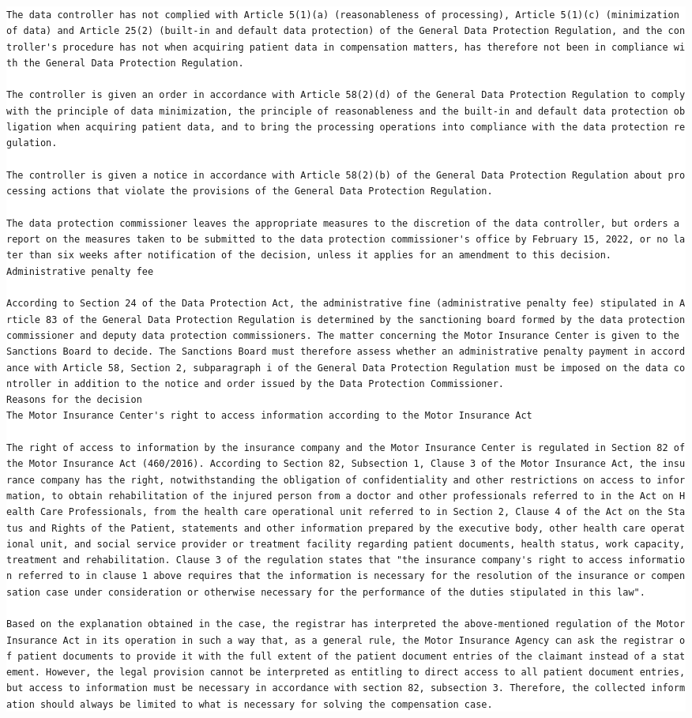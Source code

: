 ```
The data controller has not complied with Article 5(1)(a) (reasonableness of processing), Article 5(1)(c) (minimization of data) and Article 25(2) (built-in and default data protection) of the General Data Protection Regulation, and the controller's procedure has not when acquiring patient data in compensation matters, has therefore not been in compliance with the General Data Protection Regulation.

The controller is given an order in accordance with Article 58(2)(d) of the General Data Protection Regulation to comply with the principle of data minimization, the principle of reasonableness and the built-in and default data protection obligation when acquiring patient data, and to bring the processing operations into compliance with the data protection regulation.

The controller is given a notice in accordance with Article 58(2)(b) of the General Data Protection Regulation about processing actions that violate the provisions of the General Data Protection Regulation.

The data protection commissioner leaves the appropriate measures to the discretion of the data controller, but orders a report on the measures taken to be submitted to the data protection commissioner's office by February 15, 2022, or no later than six weeks after notification of the decision, unless it applies for an amendment to this decision.
Administrative penalty fee

According to Section 24 of the Data Protection Act, the administrative fine (administrative penalty fee) stipulated in Article 83 of the General Data Protection Regulation is determined by the sanctioning board formed by the data protection commissioner and deputy data protection commissioners. The matter concerning the Motor Insurance Center is given to the Sanctions Board to decide. The Sanctions Board must therefore assess whether an administrative penalty payment in accordance with Article 58, Section 2, subparagraph i of the General Data Protection Regulation must be imposed on the data controller in addition to the notice and order issued by the Data Protection Commissioner.
Reasons for the decision
The Motor Insurance Center's right to access information according to the Motor Insurance Act

The right of access to information by the insurance company and the Motor Insurance Center is regulated in Section 82 of the Motor Insurance Act (460/2016). According to Section 82, Subsection 1, Clause 3 of the Motor Insurance Act, the insurance company has the right, notwithstanding the obligation of confidentiality and other restrictions on access to information, to obtain rehabilitation of the injured person from a doctor and other professionals referred to in the Act on Health Care Professionals, from the health care operational unit referred to in Section 2, Clause 4 of the Act on the Status and Rights of the Patient, statements and other information prepared by the executive body, other health care operational unit, and social service provider or treatment facility regarding patient documents, health status, work capacity, treatment and rehabilitation. Clause 3 of the regulation states that "the insurance company's right to access information referred to in clause 1 above requires that the information is necessary for the resolution of the insurance or compensation case under consideration or otherwise necessary for the performance of the duties stipulated in this law".

Based on the explanation obtained in the case, the registrar has interpreted the above-mentioned regulation of the Motor Insurance Act in its operation in such a way that, as a general rule, the Motor Insurance Agency can ask the registrar of patient documents to provide it with the full extent of the patient document entries of the claimant instead of a statement. However, the legal provision cannot be interpreted as entitling to direct access to all patient document entries, but access to information must be necessary in accordance with section 82, subsection 3. Therefore, the collected information should always be limited to what is necessary for solving the compensation case.

```